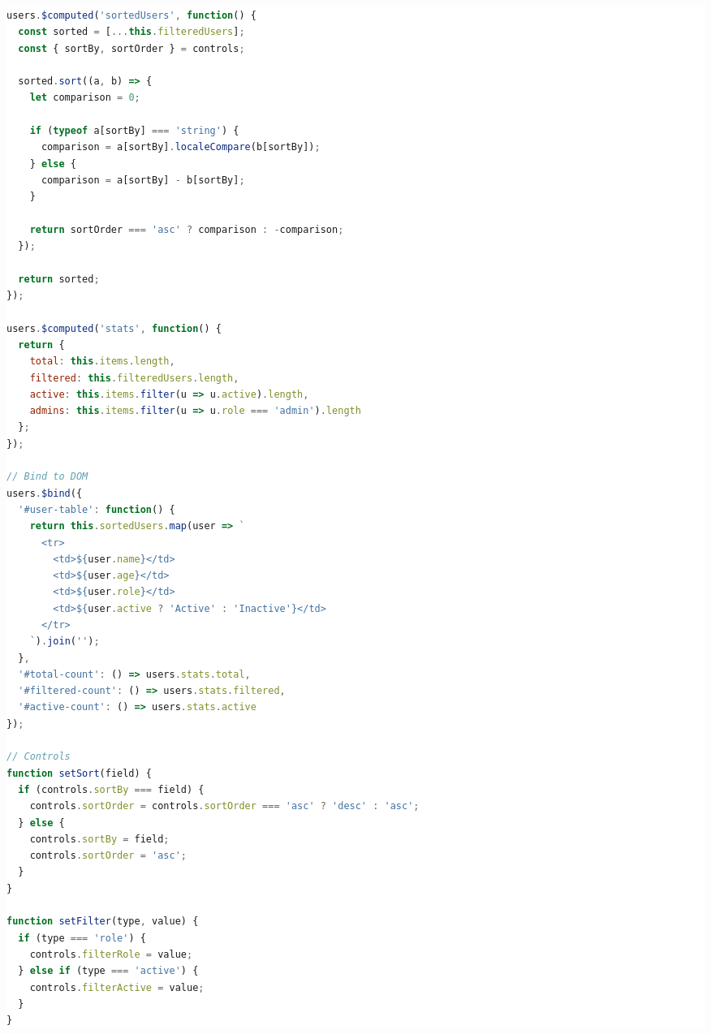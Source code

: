 ```javascript
users.$computed('sortedUsers', function() {
  const sorted = [...this.filteredUsers];
  const { sortBy, sortOrder } = controls;
  
  sorted.sort((a, b) => {
    let comparison = 0;
    
    if (typeof a[sortBy] === 'string') {
      comparison = a[sortBy].localeCompare(b[sortBy]);
    } else {
      comparison = a[sortBy] - b[sortBy];
    }
    
    return sortOrder === 'asc' ? comparison : -comparison;
  });
  
  return sorted;
});

users.$computed('stats', function() {
  return {
    total: this.items.length,
    filtered: this.filteredUsers.length,
    active: this.items.filter(u => u.active).length,
    admins: this.items.filter(u => u.role === 'admin').length
  };
});

// Bind to DOM
users.$bind({
  '#user-table': function() {
    return this.sortedUsers.map(user => `
      <tr>
        <td>${user.name}</td>
        <td>${user.age}</td>
        <td>${user.role}</td>
        <td>${user.active ? 'Active' : 'Inactive'}</td>
      </tr>
    `).join('');
  },
  '#total-count': () => users.stats.total,
  '#filtered-count': () => users.stats.filtered,
  '#active-count': () => users.stats.active
});

// Controls
function setSort(field) {
  if (controls.sortBy === field) {
    controls.sortOrder = controls.sortOrder === 'asc' ? 'desc' : 'asc';
  } else {
    controls.sortBy = field;
    controls.sortOrder = 'asc';
  }
}

function setFilter(type, value) {
  if (type === 'role') {
    controls.filterRole = value;
  } else if (type === 'active') {
    controls.filterActive = value;
  }
}

```
